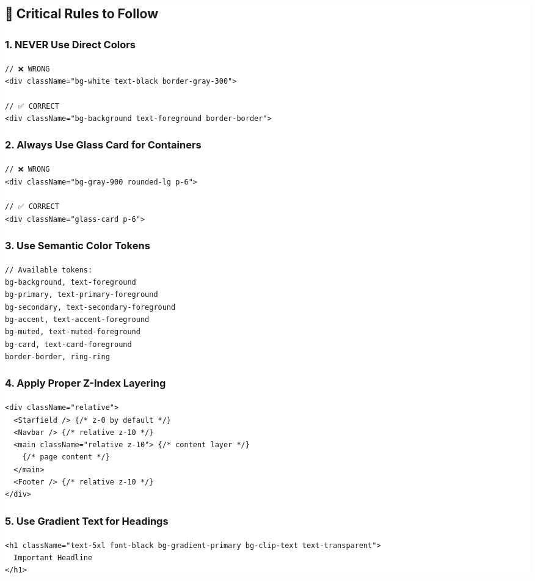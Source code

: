 
## 🚨 Critical Rules to Follow

### 1. **NEVER Use Direct Colors**
```tsx
// ❌ WRONG
<div className="bg-white text-black border-gray-300">

// ✅ CORRECT
<div className="bg-background text-foreground border-border">
```

### 2. **Always Use Glass Card for Containers**
```tsx
// ❌ WRONG
<div className="bg-gray-900 rounded-lg p-6">

// ✅ CORRECT
<div className="glass-card p-6">
```

### 3. **Use Semantic Color Tokens**
```tsx
// Available tokens:
bg-background, text-foreground
bg-primary, text-primary-foreground
bg-secondary, text-secondary-foreground
bg-accent, text-accent-foreground
bg-muted, text-muted-foreground
bg-card, text-card-foreground
border-border, ring-ring
```

### 4. **Apply Proper Z-Index Layering**
```tsx
<div className="relative">
  <Starfield /> {/* z-0 by default */}
  <Navbar /> {/* relative z-10 */}
  <main className="relative z-10"> {/* content layer */}
    {/* page content */}
  </main>
  <Footer /> {/* relative z-10 */}
</div>
```

### 5. **Use Gradient Text for Headings**
```tsx
<h1 className="text-5xl font-black bg-gradient-primary bg-clip-text text-transparent">
  Important Headline
</h1>
```
